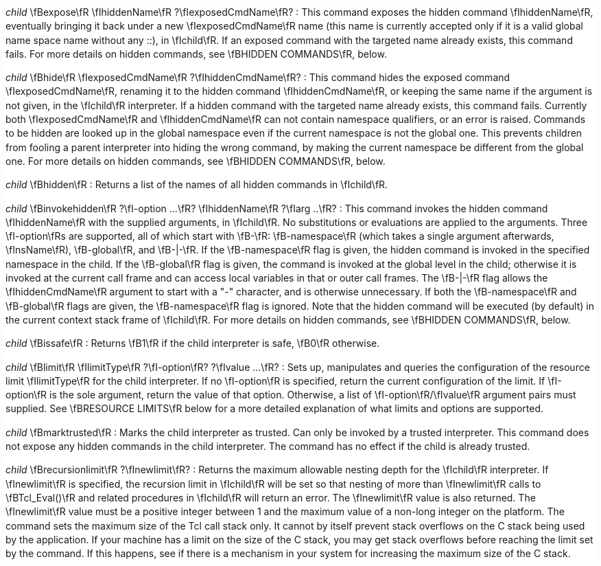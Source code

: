 *child* \fBexpose\fR \fIhiddenName\fR ?\fIexposedCmdName\fR?
: This command exposes the hidden command \fIhiddenName\fR, eventually bringing it back under a new \fIexposedCmdName\fR name (this name is currently accepted only if it is a valid global name space name without any ::), in \fIchild\fR. If an exposed command with the targeted name already exists, this command fails. For more details on hidden commands, see \fBHIDDEN COMMANDS\fR, below.

*child* \fBhide\fR \fIexposedCmdName\fR ?\fIhiddenCmdName\fR?
: This command hides the exposed command \fIexposedCmdName\fR, renaming it to the hidden command \fIhiddenCmdName\fR, or keeping the same name if the argument is not given, in the \fIchild\fR interpreter. If a hidden command with the targeted name already exists, this command fails. Currently both \fIexposedCmdName\fR and \fIhiddenCmdName\fR can not contain namespace qualifiers, or an error is raised. Commands to be hidden are looked up in the global namespace even if the current namespace is not the global one. This prevents children from fooling a parent interpreter into hiding the wrong command, by making the current namespace be different from the global one. For more details on hidden commands, see \fBHIDDEN COMMANDS\fR, below.

*child* \fBhidden\fR
: Returns a list of the names of all hidden commands in \fIchild\fR.

*child* \fBinvokehidden\fR ?\fI-option ...\fR? \fIhiddenName\fR ?\fIarg ..\fR?
: This command invokes the hidden command \fIhiddenName\fR with the supplied arguments, in \fIchild\fR. No substitutions or evaluations are applied to the arguments. Three \fI-option\fRs are supported, all of which start with \fB-\fR: \fB-namespace\fR (which takes a single argument afterwards, \fInsName\fR), \fB-global\fR, and \fB-\|-\fR. If the \fB-namespace\fR flag is given, the hidden command is invoked in the specified namespace in the child. If the \fB-global\fR flag is given, the command is invoked at the global level in the child; otherwise it is invoked at the current call frame and can access local variables in that or outer call frames. The \fB-\|-\fR flag allows the \fIhiddenCmdName\fR argument to start with a "-" character, and is otherwise unnecessary. If both the \fB-namespace\fR and \fB-global\fR flags are given, the \fB-namespace\fR flag is ignored.
    Note that the hidden command will be executed (by default) in the current context stack frame of \fIchild\fR.
    For more details on hidden commands, see \fBHIDDEN COMMANDS\fR, below.

*child* \fBissafe\fR
: Returns \fB1\fR if the child interpreter is safe, \fB0\fR otherwise.

*child* \fBlimit\fR \fIlimitType\fR ?\fI-option\fR? ?\fIvalue ...\fR?
: Sets up, manipulates and queries the configuration of the resource limit \fIlimitType\fR for the child interpreter.  If no \fI-option\fR is specified, return the current configuration of the limit.  If \fI-option\fR is the sole argument, return the value of that option. Otherwise, a list of \fI-option\fR/\fIvalue\fR argument pairs must supplied. See \fBRESOURCE LIMITS\fR below for a more detailed explanation of what limits and options are supported.

*child* \fBmarktrusted\fR
: Marks the child interpreter as trusted. Can only be invoked by a trusted interpreter. This command does not expose any hidden commands in the child interpreter. The command has no effect if the child is already trusted.

*child* \fBrecursionlimit\fR ?\fInewlimit\fR?
: Returns the maximum allowable nesting depth for the \fIchild\fR interpreter. If \fInewlimit\fR is specified, the recursion limit in \fIchild\fR will be set so that nesting of more than \fInewlimit\fR calls to \fBTcl_Eval()\fR and related procedures in \fIchild\fR will return an error. The \fInewlimit\fR value is also returned. The \fInewlimit\fR value must be a positive integer between 1 and the maximum value of a non-long integer on the platform.
    The command sets the maximum size of the Tcl call stack only. It cannot by itself prevent stack overflows on the C stack being used by the application. If your machine has a limit on the size of the C stack, you may get stack overflows before reaching the limit set by the command. If this happens, see if there is a mechanism in your system for increasing the maximum size of the C stack.
